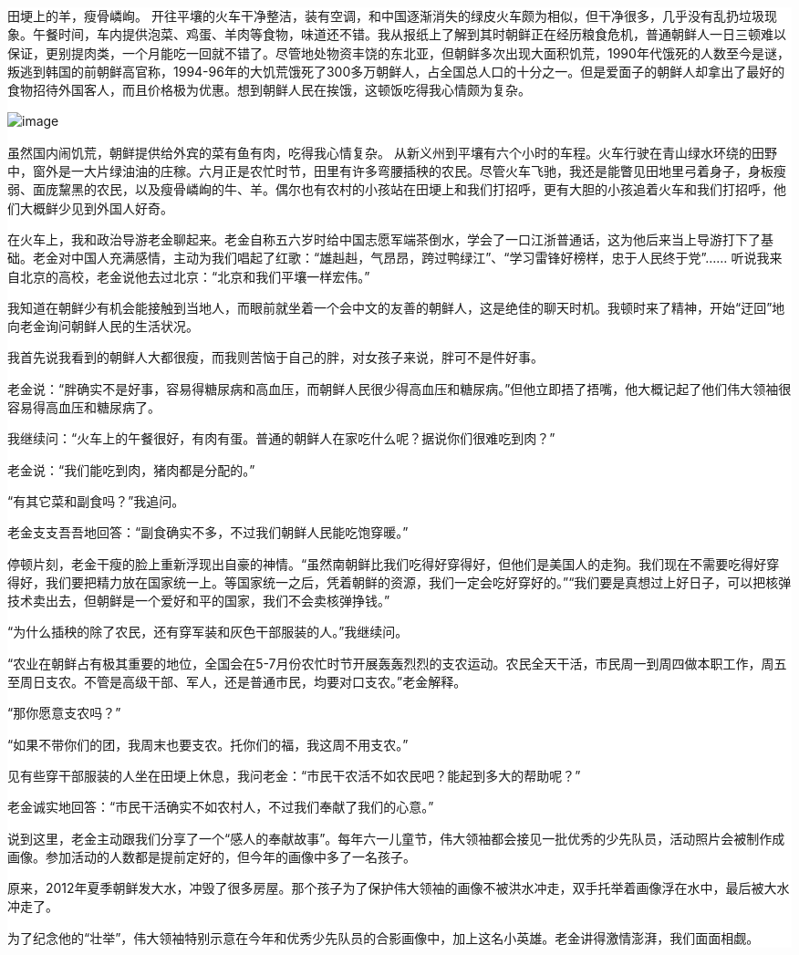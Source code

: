 田埂上的羊，瘦骨嶙峋。
开往平壤的火车干净整洁，装有空调，和中国逐渐消失的绿皮火车颇为相似，但干净很多，几乎没有乱扔垃圾现象。午餐时间，车内提供泡菜、鸡蛋、羊肉等食物，味道还不错。我从报纸上了解到其时朝鲜正在经历粮食危机，普通朝鲜人一日三顿难以保证，更别提肉类，一个月能吃一回就不错了。尽管地处物资丰饶的东北亚，但朝鲜多次出现大面积饥荒，1990年代饿死的人数至今是谜，叛逃到韩国的前朝鲜高官称，1994-96年的大饥荒饿死了300多万朝鲜人，占全国总人口的十分之一。但是爱面子的朝鲜人却拿出了最好的食物招待外国客人，而且价格极为优惠。想到朝鲜人民在挨饿，这顿饭吃得我心情颇为复杂。


![image](https://chinadigitaltimes.net/chinese/files/2023/10/post-700947-652231a44f677.)  

虽然国内闹饥荒，朝鲜提供给外宾的菜有鱼有肉，吃得我心情复杂。
从新义州到平壤有六个小时的车程。火车行驶在青山绿水环绕的田野中，窗外是一大片绿油油的庄稼。六月正是农忙时节，田里有许多弯腰插秧的农民。尽管火车飞驰，我还是能瞥见田地里弓着身子，身板瘦弱、面庞黧黑的农民，以及瘦骨嶙峋的牛、羊。偶尔也有农村的小孩站在田埂上和我们打招呼，更有大胆的小孩追着火车和我们打招呼，他们大概鲜少见到外国人好奇。


在火车上，我和政治导游老金聊起来。老金自称五六岁时给中国志愿军端茶倒水，学会了一口江浙普通话，这为他后来当上导游打下了基础。老金对中国人充满感情，主动为我们唱起了红歌：“雄赳赳，气昂昂，跨过鸭绿江”、“学习雷锋好榜样，忠于人民终于党”…… 听说我来自北京的高校，老金说他去过北京：“北京和我们平壤一样宏伟。”


我知道在朝鲜少有机会能接触到当地人，而眼前就坐着一个会中文的友善的朝鲜人，这是绝佳的聊天时机。我顿时来了精神，开始“迂回”地向老金询问朝鲜人民的生活状况。


我首先说我看到的朝鲜人大都很瘦，而我则苦恼于自己的胖，对女孩子来说，胖可不是件好事。


老金说：“胖确实不是好事，容易得糖尿病和高血压，而朝鲜人民很少得高血压和糖尿病。”但他立即捂了捂嘴，他大概记起了他们伟大领袖很容易得高血压和糖尿病了。


我继续问：“火车上的午餐很好，有肉有蛋。普通的朝鲜人在家吃什么呢？据说你们很难吃到肉？”


老金说：“我们能吃到肉，猪肉都是分配的。”


“有其它菜和副食吗？”我追问。


老金支支吾吾地回答：“副食确实不多，不过我们朝鲜人民能吃饱穿暖。”


停顿片刻，老金干瘦的脸上重新浮现出自豪的神情。“虽然南朝鲜比我们吃得好穿得好，但他们是美国人的走狗。我们现在不需要吃得好穿得好，我们要把精力放在国家统一上。等国家统一之后，凭着朝鲜的资源，我们一定会吃好穿好的。”“我们要是真想过上好日子，可以把核弹技术卖出去，但朝鲜是一个爱好和平的国家，我们不会卖核弹挣钱。”


“为什么插秧的除了农民，还有穿军装和灰色干部服装的人。”我继续问。


“农业在朝鲜占有极其重要的地位，全国会在5-7月份农忙时节开展轰轰烈烈的支农运动。农民全天干活，市民周一到周四做本职工作，周五至周日支农。不管是高级干部、军人，还是普通市民，均要对口支农。”老金解释。


“那你愿意支农吗？”


“如果不带你们的团，我周末也要支农。托你们的福，我这周不用支农。”


见有些穿干部服装的人坐在田埂上休息，我问老金：“市民干农活不如农民吧？能起到多大的帮助呢？”


老金诚实地回答：“市民干活确实不如农村人，不过我们奉献了我们的心意。”


说到这里，老金主动跟我们分享了一个“感人的奉献故事”。每年六一儿童节，伟大领袖都会接见一批优秀的少先队员，活动照片会被制作成画像。参加活动的人数都是提前定好的，但今年的画像中多了一名孩子。


原来，2012年夏季朝鲜发大水，冲毁了很多房屋。那个孩子为了保护伟大领袖的画像不被洪水冲走，双手托举着画像浮在水中，最后被大水冲走了。


为了纪念他的“壮举”，伟大领袖特别示意在今年和优秀少先队员的合影画像中，加上这名小英雄。老金讲得激情澎湃，我们面面相觑。
